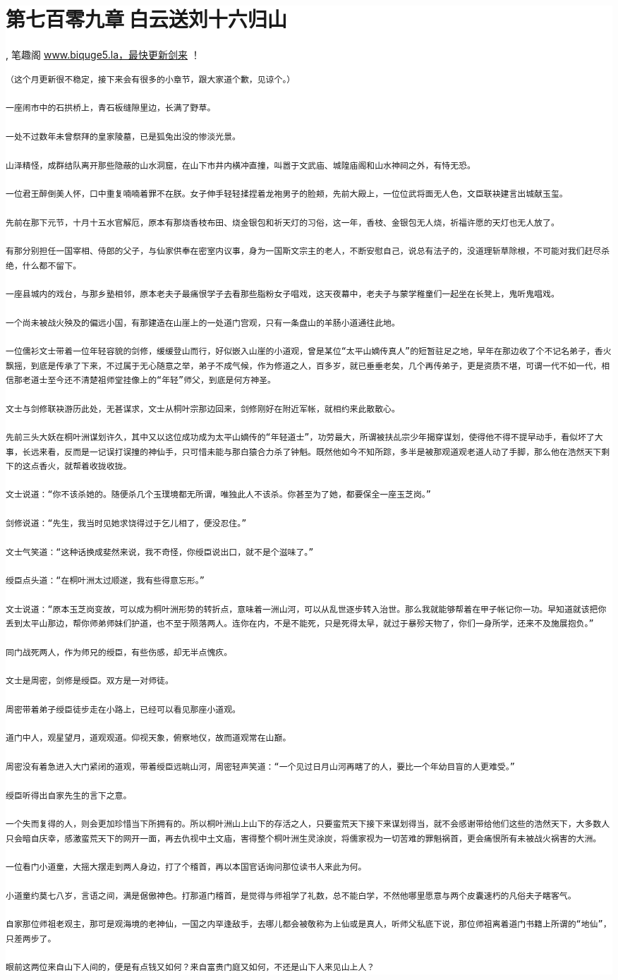 # 第七百零九章 白云送刘十六归山
, 笔趣阁 www.biquge5.la，最快更新剑来 ！

    （这个月更新很不稳定，接下来会有很多的小章节，跟大家道个歉，见谅个。）

    一座闹市中的石拱桥上，青石板缝隙里边，长满了野草。

    一处不过数年未曾祭拜的皇家陵墓，已是狐兔出没的惨淡光景。

    山泽精怪，成群结队离开那些隐蔽的山水洞窟，在山下市井内横冲直撞，叫嚣于文武庙、城隍庙阁和山水神祠之外，有恃无恐。

    一位君王醉倒美人怀，口中重复喃喃着罪不在朕。女子伸手轻轻揉捏着龙袍男子的脸颊，先前大殿上，一位位武将面无人色，文臣联袂建言出城献玉玺。

    先前在那下元节，十月十五水官解厄，原本有那烧香枝布田、烧金银包和祈天灯的习俗，这一年，香枝、金银包无人烧，祈福许愿的天灯也无人放了。

    有那分别担任一国宰相、侍郎的父子，与仙家供奉在密室内议事，身为一国斯文宗主的老人，不断安慰自己，说总有法子的，没道理斩草除根，不可能对我们赶尽杀绝，什么都不留下。

    一座县城内的戏台，与那乡塾相邻，原本老夫子最痛恨学子去看那些脂粉女子唱戏，这天夜幕中，老夫子与蒙学稚童们一起坐在长凳上，鬼听鬼唱戏。

    一个尚未被战火殃及的偏远小国，有那建造在山崖上的一处道门宫观，只有一条盘山的羊肠小道通往此地。

    一位儒衫文士带着一位年轻容貌的剑修，缓缓登山而行，好似嵌入山崖的小道观，曾是某位“太平山嫡传真人”的短暂驻足之地，早年在那边收了个不记名弟子，香火飘摇，到底是传承了下来，不过属于无心随意之举，弟子不成气候，作为修道之人，百多岁，就已垂垂老矣，几个再传弟子，更是资质不堪，可谓一代不如一代，相信那老道士至今还不清楚祖师堂挂像上的“年轻”师父，到底是何方神圣。

    文士与剑修联袂游历此处，无甚谋求，文士从桐叶宗那边回来，剑修刚好在附近军帐，就相约来此散散心。

    先前三头大妖在桐叶洲谋划许久，其中又以这位成功成为太平山嫡传的“年轻道士”，功劳最大，所谓被扶乩宗少年揭穿谋划，使得他不得不提早动手，看似坏了大事，长远来看，反而是一记误打误撞的神仙手，只可惜未能与那白猿合力杀了钟魁。既然他如今不知所踪，多半是被那观道观老道人动了手脚，那么他在浩然天下剩下的这点香火，就帮着收拢收拢。

    文士说道：“你不该杀她的。随便杀几个玉璞境都无所谓，唯独此人不该杀。你甚至为了她，都要保全一座玉芝岗。”

    剑修说道：“先生，我当时见她求饶得过于乞儿相了，便没忍住。”

    文士气笑道：“这种话换成斐然来说，我不奇怪，你绶臣说出口，就不是个滋味了。”

    绶臣点头道：“在桐叶洲太过顺遂，我有些得意忘形。”

    文士说道：“原本玉芝岗变故，可以成为桐叶洲形势的转折点，意味着一洲山河，可以从乱世逐步转入治世。那么我就能够帮着在甲子帐记你一功。早知道就该把你丢到太平山那边，帮你师弟师妹们护道，也不至于陨落两人。连你在内，不是不能死，只是死得太早，就过于暴殄天物了，你们一身所学，还来不及施展抱负。”

    同门战死两人，作为师兄的绶臣，有些伤感，却无半点愧疚。

    文士是周密，剑修是绶臣。双方是一对师徒。

    周密带着弟子绶臣徒步走在小路上，已经可以看见那座小道观。

    道门中人，观星望月，道观观道。仰视天象，俯察地仪，故而道观常在山巅。

    周密没有着急进入大门紧闭的道观，带着绶臣远眺山河，周密轻声笑道：“一个见过日月山河再瞎了的人，要比一个年幼目盲的人更难受。”

    绶臣听得出自家先生的言下之意。

    一个失而复得的人，则会更加珍惜当下所拥有的。所以桐叶洲山上山下的存活之人，只要蛮荒天下接下来谋划得当，就不会感谢带给他们这些的浩然天下，大多数人只会暗自庆幸，感激蛮荒天下的网开一面，再去仇视中土文庙，害得整个桐叶洲生灵涂炭，将儒家视为一切苦难的罪魁祸首，更会痛恨所有未被战火祸害的大洲。

    一位看门小道童，大摇大摆走到两人身边，打了个稽首，再以本国官话询问那位读书人来此为何。

    小道童约莫七八岁，言语之间，满是倨傲神色。打那道门稽首，是觉得与师祖学了礼数，总不能白学，不然他哪里愿意与两个皮囊速朽的凡俗夫子瞎客气。

    自家那位师祖老观主，那可是观海境的老神仙，一国之内罕逢敌手，去哪儿都会被敬称为上仙或是真人，听师父私底下说，那位师祖离着道门书籍上所谓的“地仙”，只差两步了。

    眼前这两位来自山下人间的，便是有点钱又如何？来自富贵门庭又如何，不还是山下人来见山上人？
